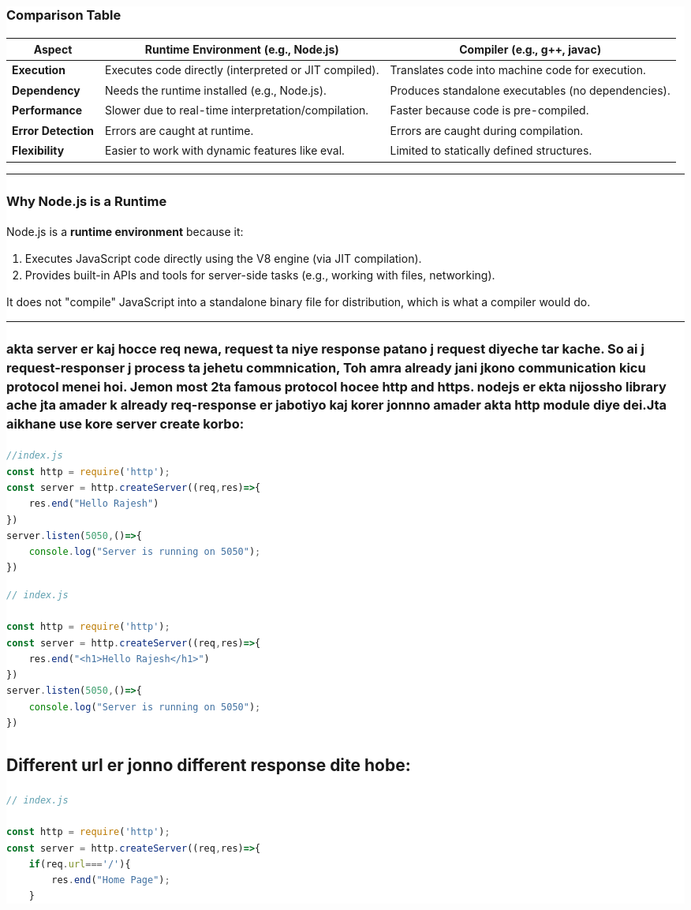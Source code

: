 
### Comparison Table

| **Aspect**              | **Runtime Environment (e.g., Node.js)**               | **Compiler (e.g., g++, javac)**                |
|-------------------------|-------------------------------------------------------|-----------------------------------------------|
| **Execution**           | Executes code directly (interpreted or JIT compiled). | Translates code into machine code for execution. |
| **Dependency**          | Needs the runtime installed (e.g., Node.js).          | Produces standalone executables (no dependencies). |
| **Performance**         | Slower due to real-time interpretation/compilation.   | Faster because code is pre-compiled.          |
| **Error Detection**     | Errors are caught at runtime.                         | Errors are caught during compilation.         |
| **Flexibility**         | Easier to work with dynamic features like eval.       | Limited to statically defined structures.     |

---

### Why Node.js is a Runtime
Node.js is a **runtime environment** because it:
1. Executes JavaScript code directly using the V8 engine (via JIT compilation).
2. Provides built-in APIs and tools for server-side tasks (e.g., working with files, networking).

It does not "compile" JavaScript into a standalone binary file for distribution, which is what a compiler would do.

---
### akta server er kaj hocce req newa, request ta niye response patano j request diyeche tar kache. So ai j request-responser j process ta jehetu commnication, Toh amra already jani jkono communication kicu protocol menei hoi. Jemon most 2ta famous protocol hocee http and https. nodejs er ekta nijossho library ache jta amader k already req-response er jabotiyo kaj korer jonnno amader akta http module diye dei.Jta aikhane use kore server create korbo:

```javascript
//index.js
const http = require('http');
const server = http.createServer((req,res)=>{
    res.end("Hello Rajesh")
})
server.listen(5050,()=>{
    console.log("Server is running on 5050");
})
```
```javascript
// index.js

const http = require('http');
const server = http.createServer((req,res)=>{
    res.end("<h1>Hello Rajesh</h1>")
})
server.listen(5050,()=>{
    console.log("Server is running on 5050");
})
```
## Different url er jonno different response dite hobe:
```javascript
// index.js

const http = require('http');
const server = http.createServer((req,res)=>{
    if(req.url==='/'){
        res.end("Home Page");
    }
```